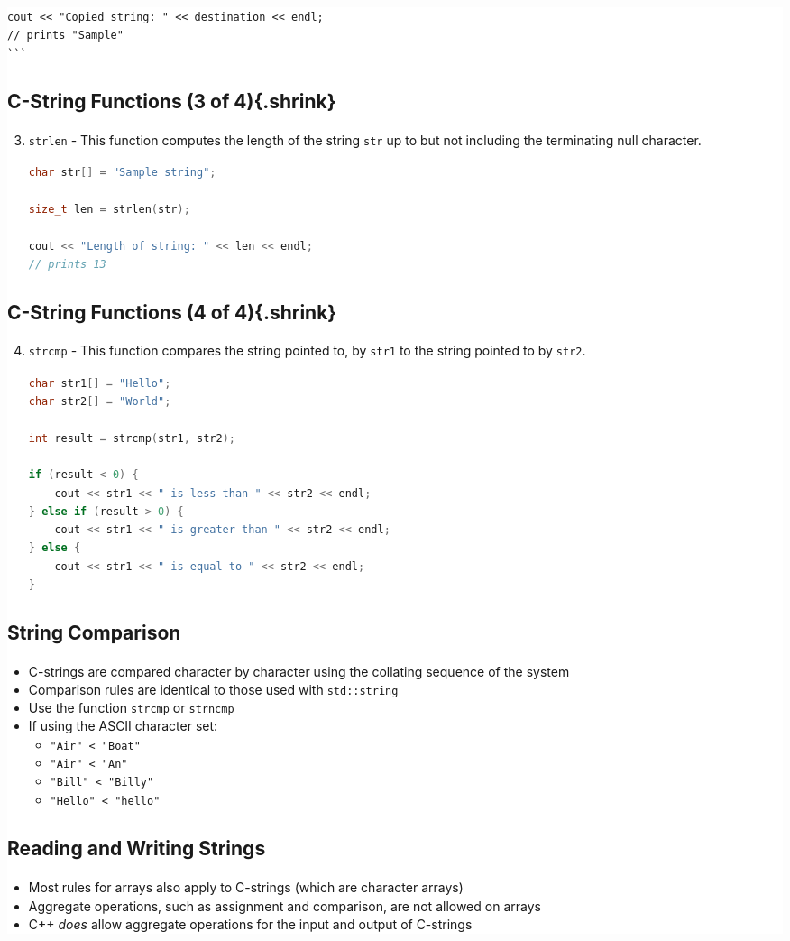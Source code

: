     cout << "Copied string: " << destination << endl;  
    // prints "Sample"
    ```

## C-String Functions (3 of 4){.shrink}

3. `strlen` - This function computes the length of the string `str` up to but not including the terminating null character.

    ```cpp
    char str[] = "Sample string";
    
    size_t len = strlen(str);
    
    cout << "Length of string: " << len << endl;
    // prints 13
    ```

## C-String Functions (4 of 4){.shrink}

4. `strcmp` - This function compares the string pointed to, by `str1` to the string pointed to by `str2`.

    ```cpp
    char str1[] = "Hello";
    char str2[] = "World";
    
    int result = strcmp(str1, str2);
    
    if (result < 0) {
        cout << str1 << " is less than " << str2 << endl;
    } else if (result > 0) {
        cout << str1 << " is greater than " << str2 << endl;
    } else {
        cout << str1 << " is equal to " << str2 << endl;
    }
    ```

## String Comparison

- C-strings are compared character by character using the collating sequence of the system
- Comparison rules are identical to those used with `std::string`
- Use the function `strcmp` or `strncmp`
- If using the ASCII character set:
    - `"Air" < "Boat"`
    - `"Air" < "An"`
    - `"Bill" < "Billy"`
    - `"Hello" < "hello"`

## Reading and Writing Strings

- Most rules for arrays also apply to C-strings (which are character arrays)
- Aggregate operations, such as assignment and comparison, are not allowed on arrays
- C++ *does* allow aggregate operations for the input and output of C-strings
